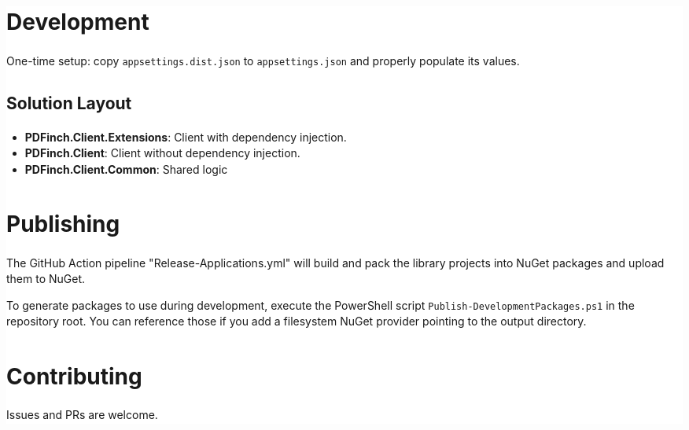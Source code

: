 # Development
One-time setup: copy `appsettings.dist.json` to `appsettings.json` and properly populate its values.

## Solution Layout
* **PDFinch.Client.Extensions**: Client with dependency injection.
* **PDFinch.Client**: Client without dependency injection.
* **PDFinch.Client.Common**: Shared logic

# Publishing
The GitHub Action pipeline "Release-Applications.yml" will build and pack the library projects into NuGet packages and upload them to NuGet.

To generate packages to use during development, execute the PowerShell script `Publish-DevelopmentPackages.ps1` in the repository root. You can reference those if you add a filesystem NuGet provider pointing to the output directory.

# Contributing
Issues and PRs are welcome.
